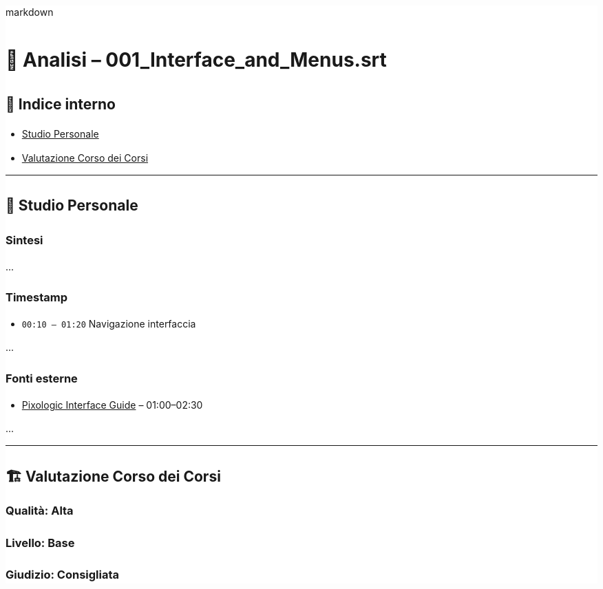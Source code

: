 

markdown

# 📘 Analisi – 001_Interface_and_Menus.srt



## 🔗 Indice interno

- [Studio Personale](#studio-personale)

- [Valutazione Corso dei Corsi](#valutazione-corso-dei-corsi)



---



## 🧠 Studio Personale



### Sintesi

...



### Timestamp

- `00:10 – 01:20` Navigazione interfaccia

...



### Fonti esterne

- [Pixologic Interface Guide](https://...) – 01:00–02:30

...



---



## 🏗️ Valutazione Corso dei Corsi



### Qualità: Alta  

### Livello: Base  

### Giudizio: Consigliata
